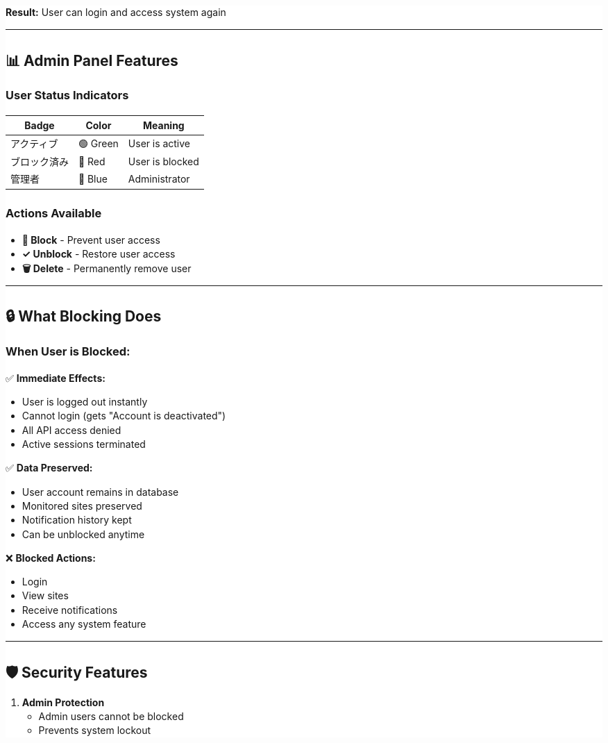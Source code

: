 **Result:** User can login and access system again

---

## 📊 Admin Panel Features

### User Status Indicators

| Badge | Color | Meaning |
|-------|-------|---------|
| アクティブ | 🟢 Green | User is active |
| ブロック済み | 🔴 Red | User is blocked |
| 管理者 | 🔵 Blue | Administrator |

### Actions Available

- **🚫 Block** - Prevent user access
- **✓ Unblock** - Restore user access
- **🗑️ Delete** - Permanently remove user

---

## 🔒 What Blocking Does

### When User is Blocked:

✅ **Immediate Effects:**
- User is logged out instantly
- Cannot login (gets "Account is deactivated")
- All API access denied
- Active sessions terminated

✅ **Data Preserved:**
- User account remains in database
- Monitored sites preserved
- Notification history kept
- Can be unblocked anytime

❌ **Blocked Actions:**
- Login
- View sites
- Receive notifications
- Access any system feature

---

## 🛡️ Security Features

1. **Admin Protection**
   - Admin users cannot be blocked
   - Prevents system lockout
